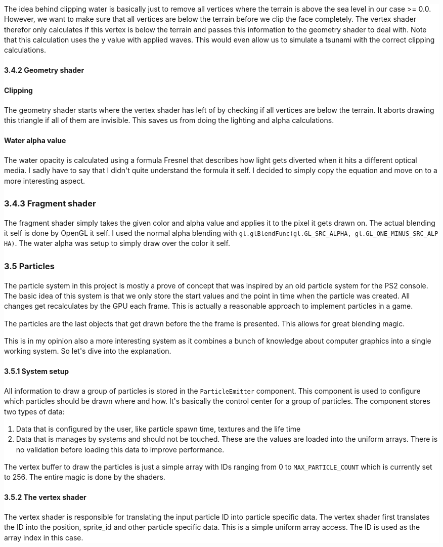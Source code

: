 The idea behind clipping water is basically just to remove all vertices where the terrain is above the sea level in our case >= 0.0. However, we want to make sure that all vertices are below the terrain before we clip the face completely. The vertex shader therefor only calculates if this vertex is below the terrain and passes this information to the geometry shader to deal with. Note that this calculation uses the y value with applied waves. This would even allow us to simulate a tsunami with the correct clipping calculations. 

#### 3.4.2 Geometry shader

#### Clipping
The geometry shader starts where the vertex shader has left of by checking if all vertices are below the terrain. It aborts drawing this triangle if all of them are invisible. This saves us from doing the lighting and alpha calculations.

#### Water alpha value
The water opacity is calculated using a formula Fresnel that describes how light gets diverted when it hits a different optical media. I sadly have to say that I didn't quite understand the formula it self. I decided to simply copy the equation and move on to a more interesting aspect.

### 3.4.3 Fragment shader
The fragment shader simply takes the given color and alpha value and applies it to the pixel it gets drawn on. The actual blending it self is done by OpenGL it self. I used the normal alpha blending with `gl.glBlendFunc(gl.GL_SRC_ALPHA, gl.GL_ONE_MINUS_SRC_ALPHA)`. The water alpha was setup to simply draw over the color it self.

### 3.5 Particles
The particle system in this project is mostly a prove of concept that was inspired by an old particle system for the PS2 console. The basic idea of this system is that we only store the start values and the point in time when the particle was created. All changes get recalculates by the GPU each frame. This is actually a reasonable approach to implement particles in a game.

The particles are the last objects that get drawn before the the frame is presented. This allows for great blending magic.

This is in my opinion also a more interesting system as it combines a bunch of knowledge about computer graphics into a single working system. So let's dive into the explanation.

#### 3.5.1 System setup
All information to draw a group of particles is stored in the `ParticleEmitter` component. This component is used to configure which particles should be drawn where and how. It's basically the control center for a group of particles. The component stores two types of data:
1. Data that is configured by the user, like particle spawn time, textures and the life time
2. Data that is manages by systems and should not be touched. These are the values are loaded into the uniform arrays. There is no validation before loading this data to improve performance.

The vertex buffer to draw the particles is just a simple array with IDs ranging from 0 to `MAX_PARTICLE_COUNT` which is currently set to 256. The entire magic is done by the shaders.

#### 3.5.2 The vertex shader
The vertex shader is responsible for translating the input particle ID into particle specific data. The vertex shader first translates the ID into the position, sprite_id and other particle specific data. This is a simple uniform array access. The ID is used as the array index in this case. 
